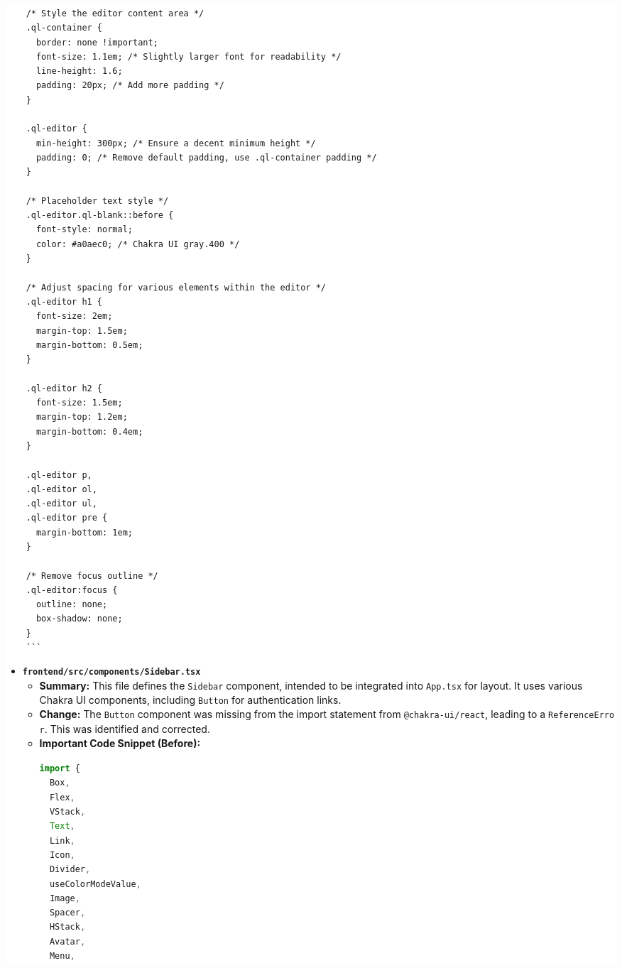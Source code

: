         /* Style the editor content area */
        .ql-container {
          border: none !important;
          font-size: 1.1em; /* Slightly larger font for readability */
          line-height: 1.6;
          padding: 20px; /* Add more padding */
        }

        .ql-editor {
          min-height: 300px; /* Ensure a decent minimum height */
          padding: 0; /* Remove default padding, use .ql-container padding */
        }

        /* Placeholder text style */
        .ql-editor.ql-blank::before {
          font-style: normal;
          color: #a0aec0; /* Chakra UI gray.400 */
        }

        /* Adjust spacing for various elements within the editor */
        .ql-editor h1 {
          font-size: 2em;
          margin-top: 1.5em;
          margin-bottom: 0.5em;
        }

        .ql-editor h2 {
          font-size: 1.5em;
          margin-top: 1.2em;
          margin-bottom: 0.4em;
        }

        .ql-editor p,
        .ql-editor ol,
        .ql-editor ul,
        .ql-editor pre {
          margin-bottom: 1em;
        }

        /* Remove focus outline */
        .ql-editor:focus {
          outline: none;
          box-shadow: none;
        }
        ```

*   **`frontend/src/components/Sidebar.tsx`**
    *   **Summary:** This file defines the `Sidebar` component, intended to be integrated into `App.tsx` for layout. It uses various Chakra UI components, including `Button` for authentication links.
    *   **Change:** The `Button` component was missing from the import statement from `@chakra-ui/react`, leading to a `ReferenceError`. This was identified and corrected.
    *   **Important Code Snippet (Before):**
        ```typescript
        import {
          Box,
          Flex,
          VStack,
          Text,
          Link,
          Icon,
          Divider,
          useColorModeValue,
          Image,
          Spacer,
          HStack,
          Avatar,
          Menu,